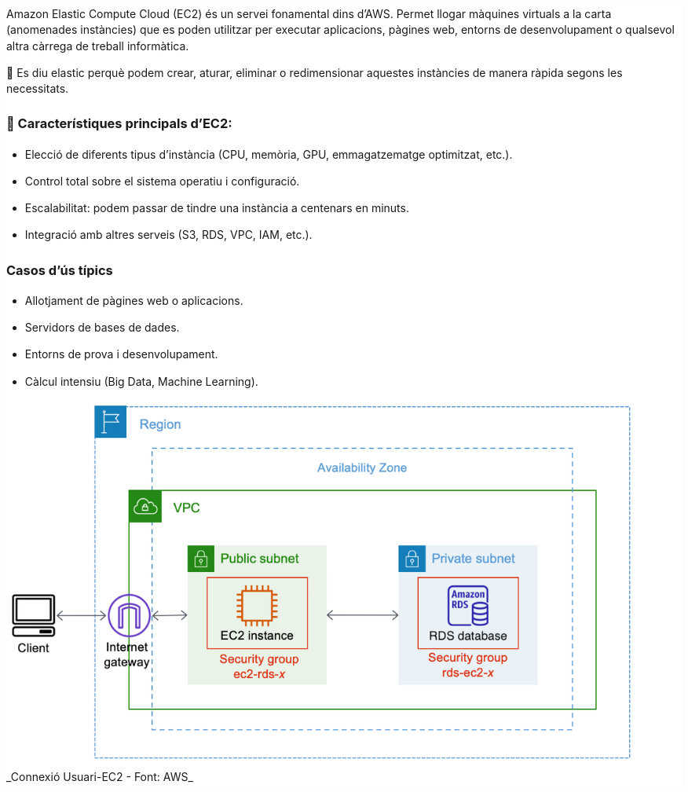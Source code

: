 Amazon Elastic Compute Cloud (EC2) és un servei fonamental dins d’AWS. Permet llogar màquines virtuals a la carta (anomenades instàncies) que es poden utilitzar per executar aplicacions, pàgines web, entorns de desenvolupament o qualsevol altra càrrega de treball informàtica.

📌 Es diu elastic perquè podem crear, aturar, eliminar o redimensionar aquestes instàncies de manera ràpida segons les necessitats.

### 🔑 Característiques principals d’EC2:

- Elecció de diferents tipus d’instància (CPU, memòria, GPU, emmagatzematge optimitzat, etc.).

- Control total sobre el sistema operatiu i configuració.

- Escalabilitat: podem passar de tindre una instància a centenars en minuts.

- Integració amb altres serveis (S3, RDS, VPC, IAM, etc.).

### Casos d’ús típics

- Allotjament de pàgines web o aplicacions.

- Servidors de bases de dades.

- Entorns de prova i desenvolupament.

- Càlcul intensiu (Big Data, Machine Learning).

<img src="../../assets/u2/ec2_basic.png" alt="ec2" width="800"/>
_Connexió Usuari-EC2 - Font: AWS_
